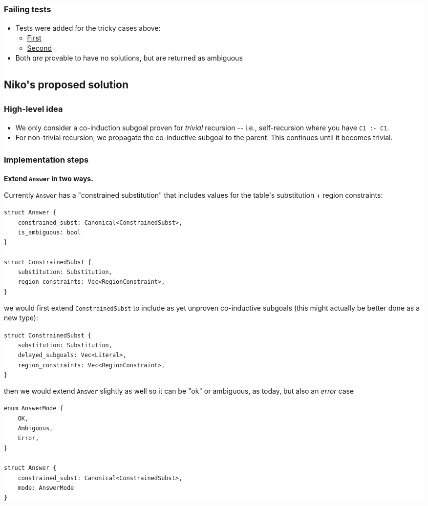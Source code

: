 ### Failing tests

* Tests were added for the tricky cases above:
    * [First](https://github.com/rust-lang/chalk/pull/272/commits/7be2d42c6ea36dd4416774d6872c43e3988f05bd#diff-721709466568566f24fc2e8634c40dcbR140)
    * [Second](https://github.com/rust-lang/chalk/pull/272/commits/7be2d42c6ea36dd4416774d6872c43e3988f05bd#diff-721709466568566f24fc2e8634c40dcbR171)
* Both *are* provable to have no solutions, but are returned as ambiguous

## Niko's proposed solution

### High-level idea

* We only consider a co-induction subgoal proven for *trivial* recursion -- i.e., self-recursion where you have `C1 :- C1`.
* For non-trivial recursion, we propagate the co-inductive subgoal to the parent. This continues until it becomes trivial.

### Implementation steps

**Extend `Answer` in two ways.**

Currently `Answer` has a "constrained substitution" that includes values for the table's substitution + region constraints:

```notrust
struct Answer {
    constrained_subst: Canonical<ConstrainedSubst>,
    is_ambiguous: bool
}

struct ConstrainedSubst {
    substitution: Substitution,
    region_constraints: Vec<RegionConstraint>,
}
```

we would first extend `ConstrainedSubst` to include as yet unproven co-inductive subgoals (this might actually be better done as a new type): 

```rust,ignore
struct ConstrainedSubst {
    substitution: Substitution,
    delayed_subgoals: Vec<Literal>,
    region_constraints: Vec<RegionConstraint>,
}
```

then we would extend `Answer` slightly as well so it can be "ok" or ambiguous, as today, but also an *error* case

```rust,ignore
enum AnswerMode {
    OK,
    Ambiguous,
    Error,
}

struct Answer {
    constrained_subst: Canonical<ConstrainedSubst>,
    mode: AnswerMode
}
```
